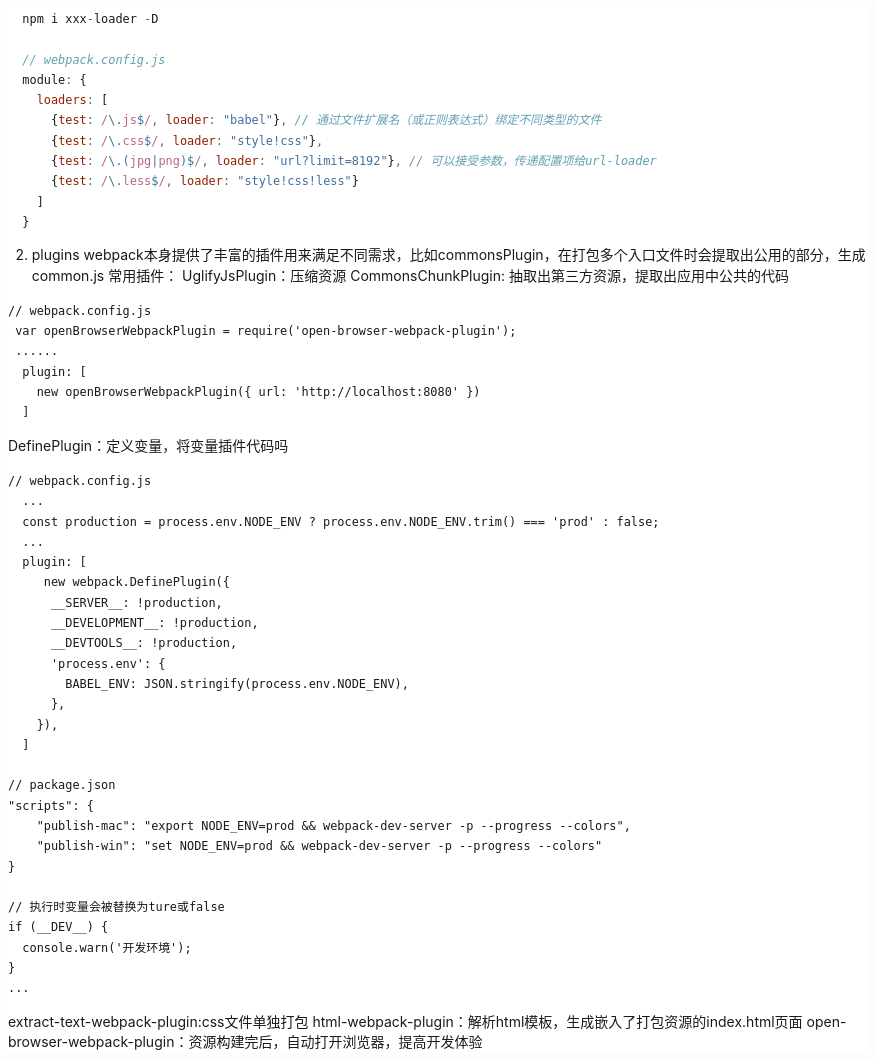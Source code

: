   ```javascript
    npm i xxx-loader -D

    // webpack.config.js
    module: {
      loaders: [
        {test: /\.js$/, loader: "babel"}, // 通过文件扩展名（或正则表达式）绑定不同类型的文件
        {test: /\.css$/, loader: "style!css"},
        {test: /\.(jpg|png)$/, loader: "url?limit=8192"}, // 可以接受参数，传递配置项给url-loader
        {test: /\.less$/, loader: "style!css!less"}
      ]
    }
  ```
2. plugins
  webpack本身提供了丰富的插件用来满足不同需求，比如commonsPlugin，在打包多个入口文件时会提取出公用的部分，生成common.js
  常用插件：
  UglifyJsPlugin：压缩资源
  CommonsChunkPlugin: 抽取出第三方资源，提取出应用中公共的代码

  ```
  // webpack.config.js
   var openBrowserWebpackPlugin = require('open-browser-webpack-plugin');
   ......
    plugin: [
      new openBrowserWebpackPlugin({ url: 'http://localhost:8080' })
    ]
  ```

  DefinePlugin：定义变量，将变量插件代码吗

  ```
  // webpack.config.js
    ...
    const production = process.env.NODE_ENV ? process.env.NODE_ENV.trim() === 'prod' : false;
    ...
    plugin: [
       new webpack.DefinePlugin({
        __SERVER__: !production,
        __DEVELOPMENT__: !production,
        __DEVTOOLS__: !production,
        'process.env': {
          BABEL_ENV: JSON.stringify(process.env.NODE_ENV),
        },
      }),
    ]

  // package.json
  "scripts": {
      "publish-mac": "export NODE_ENV=prod && webpack-dev-server -p --progress --colors",
      "publish-win": "set NODE_ENV=prod && webpack-dev-server -p --progress --colors"
  }

  // 执行时变量会被替换为ture或false
  if (__DEV__) {
    console.warn('开发环境');
  }
  ...

  ```

  extract-text-webpack-plugin:css文件单独打包
  html-webpack-plugin：解析html模板，生成嵌入了打包资源的index.html页面
  open-browser-webpack-plugin：资源构建完后，自动打开浏览器，提高开发体验
